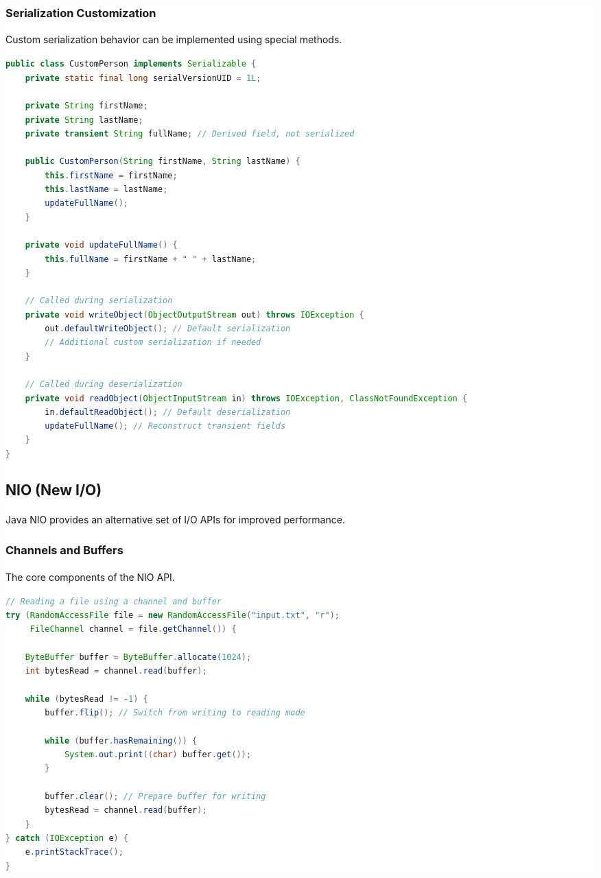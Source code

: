 ### Serialization Customization
Custom serialization behavior can be implemented using special methods.

```java
public class CustomPerson implements Serializable {
    private static final long serialVersionUID = 1L;
    
    private String firstName;
    private String lastName;
    private transient String fullName; // Derived field, not serialized
    
    public CustomPerson(String firstName, String lastName) {
        this.firstName = firstName;
        this.lastName = lastName;
        updateFullName();
    }
    
    private void updateFullName() {
        this.fullName = firstName + " " + lastName;
    }
    
    // Called during serialization
    private void writeObject(ObjectOutputStream out) throws IOException {
        out.defaultWriteObject(); // Default serialization
        // Additional custom serialization if needed
    }
    
    // Called during deserialization
    private void readObject(ObjectInputStream in) throws IOException, ClassNotFoundException {
        in.defaultReadObject(); // Default deserialization
        updateFullName(); // Reconstruct transient fields
    }
}
```

## NIO (New I/O)

Java NIO provides an alternative set of I/O APIs for improved performance.

### Channels and Buffers
The core components of the NIO API.

```java
// Reading a file using a channel and buffer
try (RandomAccessFile file = new RandomAccessFile("input.txt", "r");
     FileChannel channel = file.getChannel()) {
    
    ByteBuffer buffer = ByteBuffer.allocate(1024);
    int bytesRead = channel.read(buffer);
    
    while (bytesRead != -1) {
        buffer.flip(); // Switch from writing to reading mode
        
        while (buffer.hasRemaining()) {
            System.out.print((char) buffer.get());
        }
        
        buffer.clear(); // Prepare buffer for writing
        bytesRead = channel.read(buffer);
    }
} catch (IOException e) {
    e.printStackTrace();
}

```